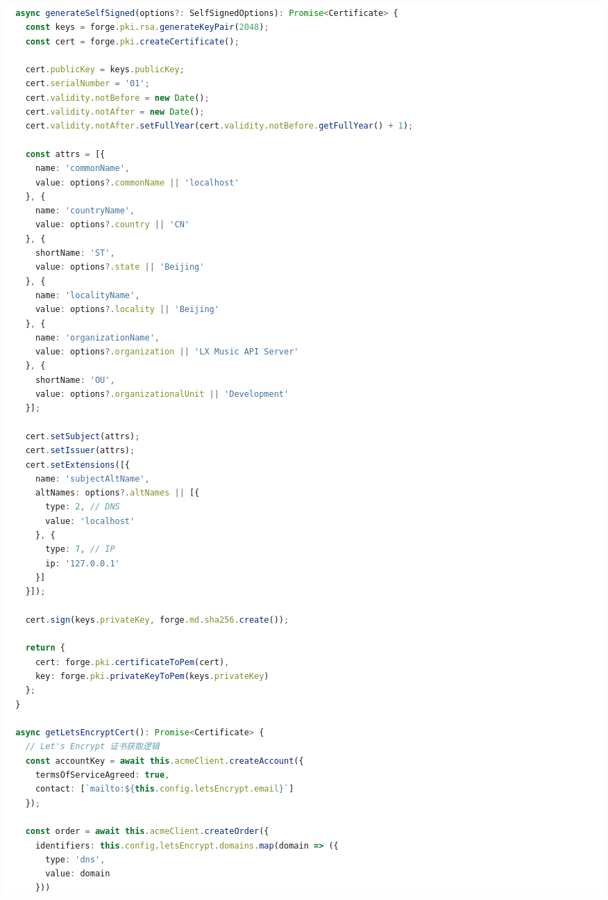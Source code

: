 ```typescript
  async generateSelfSigned(options?: SelfSignedOptions): Promise<Certificate> {
    const keys = forge.pki.rsa.generateKeyPair(2048);
    const cert = forge.pki.createCertificate();
    
    cert.publicKey = keys.publicKey;
    cert.serialNumber = '01';
    cert.validity.notBefore = new Date();
    cert.validity.notAfter = new Date();
    cert.validity.notAfter.setFullYear(cert.validity.notBefore.getFullYear() + 1);
    
    const attrs = [{
      name: 'commonName',
      value: options?.commonName || 'localhost'
    }, {
      name: 'countryName',
      value: options?.country || 'CN'
    }, {
      shortName: 'ST',
      value: options?.state || 'Beijing'
    }, {
      name: 'localityName',
      value: options?.locality || 'Beijing'
    }, {
      name: 'organizationName',
      value: options?.organization || 'LX Music API Server'
    }, {
      shortName: 'OU',
      value: options?.organizationalUnit || 'Development'
    }];
    
    cert.setSubject(attrs);
    cert.setIssuer(attrs);
    cert.setExtensions([{
      name: 'subjectAltName',
      altNames: options?.altNames || [{
        type: 2, // DNS
        value: 'localhost'
      }, {
        type: 7, // IP
        ip: '127.0.0.1'
      }]
    }]);
    
    cert.sign(keys.privateKey, forge.md.sha256.create());
    
    return {
      cert: forge.pki.certificateToPem(cert),
      key: forge.pki.privateKeyToPem(keys.privateKey)
    };
  }
  
  async getLetsEncryptCert(): Promise<Certificate> {
    // Let's Encrypt 证书获取逻辑
    const accountKey = await this.acmeClient.createAccount({
      termsOfServiceAgreed: true,
      contact: [`mailto:${this.config.letsEncrypt.email}`]
    });
    
    const order = await this.acmeClient.createOrder({
      identifiers: this.config.letsEncrypt.domains.map(domain => ({
        type: 'dns',
        value: domain
      }))
```